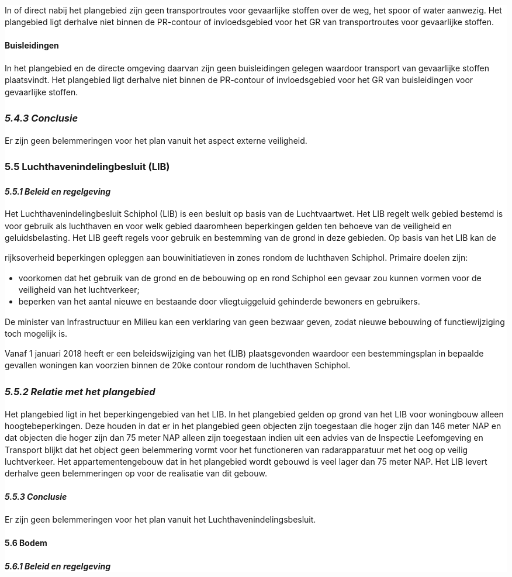 In of direct nabij het plangebied zijn geen transportroutes voor gevaarlijke stoffen over de weg, het spoor of water aanwezig. Het plangebied ligt derhalve niet binnen de PR-contour of invloedsgebied voor het GR van transportroutes voor gevaarlijke stoffen.

#### Buisleidingen

In het plangebied en de directe omgeving daarvan zijn geen buisleidingen gelegen waardoor transport van gevaarlijke stoffen plaatsvindt. Het plangebied ligt derhalve niet binnen de PR-contour of invloedsgebied voor het GR van buisleidingen voor gevaarlijke stoffen.

### *5.4.3 Conclusie*

Er zijn geen belemmeringen voor het plan vanuit het aspect externe veiligheid.

### **5.5 Luchthavenindelingbesluit (LIB)**

#### *5.5.1 Beleid en regelgeving*

Het Luchthavenindelingbesluit Schiphol (LIB) is een besluit op basis van de Luchtvaartwet. Het LIB regelt welk gebied bestemd is voor gebruik als luchthaven en voor welk gebied daaromheen beperkingen gelden ten behoeve van de veiligheid en geluidsbelasting. Het LIB geeft regels voor gebruik en bestemming van de grond in deze gebieden. Op basis van het LIB kan de

rijksoverheid beperkingen opleggen aan bouwinitiatieven in zones rondom de luchthaven Schiphol. Primaire doelen zijn:

- voorkomen dat het gebruik van de grond en de bebouwing op en rond Schiphol een gevaar zou kunnen vormen voor de veiligheid van het luchtverkeer;
- beperken van het aantal nieuwe en bestaande door vliegtuiggeluid gehinderde bewoners en gebruikers.

De minister van Infrastructuur en Milieu kan een verklaring van geen bezwaar geven, zodat nieuwe bebouwing of functiewijziging toch mogelijk is.

Vanaf 1 januari 2018 heeft er een beleidswijziging van het (LIB) plaatsgevonden waardoor een bestemmingsplan in bepaalde gevallen woningen kan voorzien binnen de 20ke contour rondom de luchthaven Schiphol.

### *5.5.2 Relatie met het plangebied*

Het plangebied ligt in het beperkingengebied van het LIB. In het plangebied gelden op grond van het LIB voor woningbouw alleen hoogtebeperkingen. Deze houden in dat er in het plangebied geen objecten zijn toegestaan die hoger zijn dan 146 meter NAP en dat objecten die hoger zijn dan 75 meter NAP alleen zijn toegestaan indien uit een advies van de Inspectie Leefomgeving en Transport blijkt dat het object geen belemmering vormt voor het functioneren van radarapparatuur met het oog op veilig luchtverkeer. Het appartementengebouw dat in het plangebied wordt gebouwd is veel lager dan 75 meter NAP. Het LIB levert derhalve geen belemmeringen op voor de realisatie van dit gebouw.

#### *5.5.3 Conclusie*

Er zijn geen belemmeringen voor het plan vanuit het Luchthavenindelingsbesluit.

#### **5.6 Bodem**

#### *5.6.1 Beleid en regelgeving*
